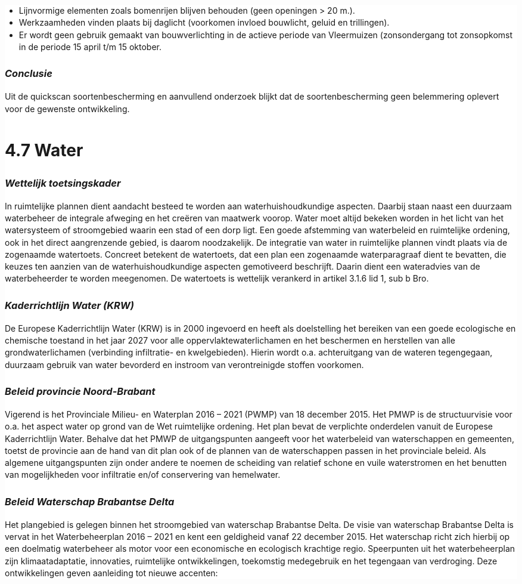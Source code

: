 - Lijnvormige elementen zoals bomenrijen blijven behouden (geen openingen > 20 m.).
- Werkzaamheden vinden plaats bij daglicht (voorkomen invloed bouwlicht, geluid en trillingen).
- Er wordt geen gebruik gemaakt van bouwverlichting in de actieve periode van Vleermuizen (zonsondergang tot zonsopkomst in de periode 15 april t/m 15 oktober.

### *Conclusie*

Uit de quickscan soortenbescherming en aanvullend onderzoek blijkt dat de soortenbescherming geen belemmering oplevert voor de gewenste ontwikkeling.

# **4.7 Water**

### *Wettelijk toetsingskader*

In ruimtelijke plannen dient aandacht besteed te worden aan waterhuishoudkundige aspecten. Daarbij staan naast een duurzaam waterbeheer de integrale afweging en het creëren van maatwerk voorop. Water moet altijd bekeken worden in het licht van het watersysteem of stroomgebied waarin een stad of een dorp ligt. Een goede afstemming van waterbeleid en ruimtelijke ordening, ook in het direct aangrenzende gebied, is daarom noodzakelijk. De integratie van water in ruimtelijke plannen vindt plaats via de zogenaamde watertoets. Concreet betekent de watertoets, dat een plan een zogenaamde waterparagraaf dient te bevatten, die keuzes ten aanzien van de waterhuishoudkundige aspecten gemotiveerd beschrijft. Daarin dient een wateradvies van de waterbeheerder te worden meegenomen. De watertoets is wettelijk verankerd in artikel 3.1.6 lid 1, sub b Bro.

### *Kaderrichtlijn Water (KRW)*

De Europese Kaderrichtlijn Water (KRW) is in 2000 ingevoerd en heeft als doelstelling het bereiken van een goede ecologische en chemische toestand in het jaar 2027 voor alle oppervlaktewaterlichamen en het beschermen en herstellen van alle grondwaterlichamen (verbinding infiltratie- en kwelgebieden). Hierin wordt o.a. achteruitgang van de wateren tegengegaan, duurzaam gebruik van water bevorderd en instroom van verontreinigde stoffen voorkomen.

### *Beleid provincie Noord-Brabant*

Vigerend is het Provinciale Milieu- en Waterplan 2016 – 2021 (PWMP) van 18 december 2015. Het PMWP is de structuurvisie voor o.a. het aspect water op grond van de Wet ruimtelijke ordening. Het plan bevat de verplichte onderdelen vanuit de Europese Kaderrichtlijn Water. Behalve dat het PMWP de uitgangspunten aangeeft voor het waterbeleid van waterschappen en gemeenten, toetst de provincie aan de hand van dit plan ook of de plannen van de waterschappen passen in het provinciale beleid. Als algemene uitgangspunten zijn onder andere te noemen de scheiding van relatief schone en vuile waterstromen en het benutten van mogelijkheden voor infiltratie en/of conservering van hemelwater.

### *Beleid Waterschap Brabantse Delta*

Het plangebied is gelegen binnen het stroomgebied van waterschap Brabantse Delta. De visie van waterschap Brabantse Delta is vervat in het Waterbeheerplan 2016 – 2021 en kent een geldigheid vanaf 22 december 2015. Het waterschap richt zich hierbij op een doelmatig waterbeheer als motor voor een economische en ecologisch krachtige regio. Speerpunten uit het waterbeheerplan zijn klimaatadaptatie, innovaties, ruimtelijke ontwikkelingen, toekomstig medegebruik en het tegengaan van verdroging. Deze ontwikkelingen geven aanleiding tot nieuwe accenten:
